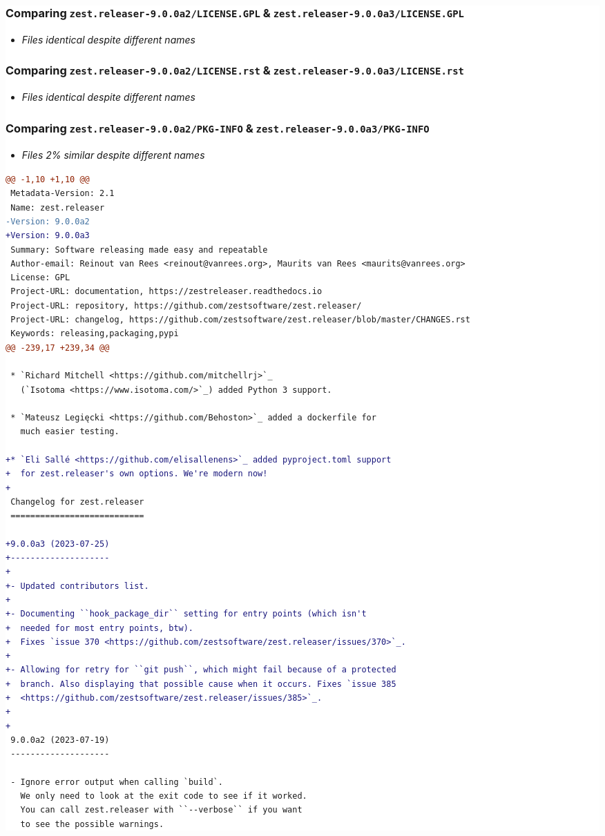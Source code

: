 ### Comparing `zest.releaser-9.0.0a2/LICENSE.GPL` & `zest.releaser-9.0.0a3/LICENSE.GPL`

 * *Files identical despite different names*

### Comparing `zest.releaser-9.0.0a2/LICENSE.rst` & `zest.releaser-9.0.0a3/LICENSE.rst`

 * *Files identical despite different names*

### Comparing `zest.releaser-9.0.0a2/PKG-INFO` & `zest.releaser-9.0.0a3/PKG-INFO`

 * *Files 2% similar despite different names*

```diff
@@ -1,10 +1,10 @@
 Metadata-Version: 2.1
 Name: zest.releaser
-Version: 9.0.0a2
+Version: 9.0.0a3
 Summary: Software releasing made easy and repeatable
 Author-email: Reinout van Rees <reinout@vanrees.org>, Maurits van Rees <maurits@vanrees.org>
 License: GPL
 Project-URL: documentation, https://zestreleaser.readthedocs.io
 Project-URL: repository, https://github.com/zestsoftware/zest.releaser/
 Project-URL: changelog, https://github.com/zestsoftware/zest.releaser/blob/master/CHANGES.rst
 Keywords: releasing,packaging,pypi
@@ -239,17 +239,34 @@
 
 * `Richard Mitchell <https://github.com/mitchellrj>`_
   (`Isotoma <https://www.isotoma.com/>`_) added Python 3 support.
 
 * `Mateusz Legięcki <https://github.com/Behoston>`_ added a dockerfile for
   much easier testing.
 
+* `Eli Sallé <https://github.com/elisallenens>`_ added pyproject.toml support
+  for zest.releaser's own options. We're modern now!
+
 Changelog for zest.releaser
 ===========================
 
+9.0.0a3 (2023-07-25)
+--------------------
+
+- Updated contributors list.
+
+- Documenting ``hook_package_dir`` setting for entry points (which isn't
+  needed for most entry points, btw).
+  Fixes `issue 370 <https://github.com/zestsoftware/zest.releaser/issues/370>`_.
+
+- Allowing for retry for ``git push``, which might fail because of a protected
+  branch. Also displaying that possible cause when it occurs. Fixes `issue 385
+  <https://github.com/zestsoftware/zest.releaser/issues/385>`_.
+
+
 9.0.0a2 (2023-07-19)
 --------------------
 
 - Ignore error output when calling `build`.
   We only need to look at the exit code to see if it worked.
   You can call zest.releaser with ``--verbose`` if you want
   to see the possible warnings.
```
